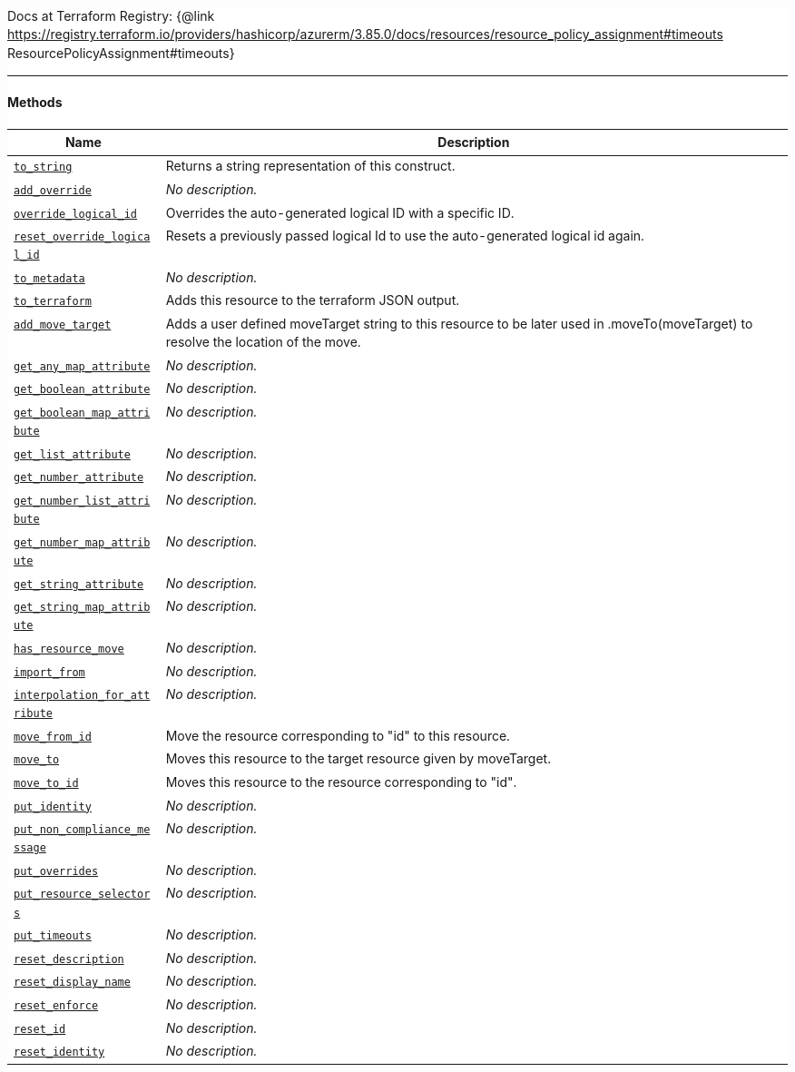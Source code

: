Docs at Terraform Registry: {@link https://registry.terraform.io/providers/hashicorp/azurerm/3.85.0/docs/resources/resource_policy_assignment#timeouts ResourcePolicyAssignment#timeouts}

---

#### Methods <a name="Methods" id="Methods"></a>

| **Name** | **Description** |
| --- | --- |
| <code><a href="#@cdktf/provider-azurerm.resourcePolicyAssignment.ResourcePolicyAssignment.toString">to_string</a></code> | Returns a string representation of this construct. |
| <code><a href="#@cdktf/provider-azurerm.resourcePolicyAssignment.ResourcePolicyAssignment.addOverride">add_override</a></code> | *No description.* |
| <code><a href="#@cdktf/provider-azurerm.resourcePolicyAssignment.ResourcePolicyAssignment.overrideLogicalId">override_logical_id</a></code> | Overrides the auto-generated logical ID with a specific ID. |
| <code><a href="#@cdktf/provider-azurerm.resourcePolicyAssignment.ResourcePolicyAssignment.resetOverrideLogicalId">reset_override_logical_id</a></code> | Resets a previously passed logical Id to use the auto-generated logical id again. |
| <code><a href="#@cdktf/provider-azurerm.resourcePolicyAssignment.ResourcePolicyAssignment.toMetadata">to_metadata</a></code> | *No description.* |
| <code><a href="#@cdktf/provider-azurerm.resourcePolicyAssignment.ResourcePolicyAssignment.toTerraform">to_terraform</a></code> | Adds this resource to the terraform JSON output. |
| <code><a href="#@cdktf/provider-azurerm.resourcePolicyAssignment.ResourcePolicyAssignment.addMoveTarget">add_move_target</a></code> | Adds a user defined moveTarget string to this resource to be later used in .moveTo(moveTarget) to resolve the location of the move. |
| <code><a href="#@cdktf/provider-azurerm.resourcePolicyAssignment.ResourcePolicyAssignment.getAnyMapAttribute">get_any_map_attribute</a></code> | *No description.* |
| <code><a href="#@cdktf/provider-azurerm.resourcePolicyAssignment.ResourcePolicyAssignment.getBooleanAttribute">get_boolean_attribute</a></code> | *No description.* |
| <code><a href="#@cdktf/provider-azurerm.resourcePolicyAssignment.ResourcePolicyAssignment.getBooleanMapAttribute">get_boolean_map_attribute</a></code> | *No description.* |
| <code><a href="#@cdktf/provider-azurerm.resourcePolicyAssignment.ResourcePolicyAssignment.getListAttribute">get_list_attribute</a></code> | *No description.* |
| <code><a href="#@cdktf/provider-azurerm.resourcePolicyAssignment.ResourcePolicyAssignment.getNumberAttribute">get_number_attribute</a></code> | *No description.* |
| <code><a href="#@cdktf/provider-azurerm.resourcePolicyAssignment.ResourcePolicyAssignment.getNumberListAttribute">get_number_list_attribute</a></code> | *No description.* |
| <code><a href="#@cdktf/provider-azurerm.resourcePolicyAssignment.ResourcePolicyAssignment.getNumberMapAttribute">get_number_map_attribute</a></code> | *No description.* |
| <code><a href="#@cdktf/provider-azurerm.resourcePolicyAssignment.ResourcePolicyAssignment.getStringAttribute">get_string_attribute</a></code> | *No description.* |
| <code><a href="#@cdktf/provider-azurerm.resourcePolicyAssignment.ResourcePolicyAssignment.getStringMapAttribute">get_string_map_attribute</a></code> | *No description.* |
| <code><a href="#@cdktf/provider-azurerm.resourcePolicyAssignment.ResourcePolicyAssignment.hasResourceMove">has_resource_move</a></code> | *No description.* |
| <code><a href="#@cdktf/provider-azurerm.resourcePolicyAssignment.ResourcePolicyAssignment.importFrom">import_from</a></code> | *No description.* |
| <code><a href="#@cdktf/provider-azurerm.resourcePolicyAssignment.ResourcePolicyAssignment.interpolationForAttribute">interpolation_for_attribute</a></code> | *No description.* |
| <code><a href="#@cdktf/provider-azurerm.resourcePolicyAssignment.ResourcePolicyAssignment.moveFromId">move_from_id</a></code> | Move the resource corresponding to "id" to this resource. |
| <code><a href="#@cdktf/provider-azurerm.resourcePolicyAssignment.ResourcePolicyAssignment.moveTo">move_to</a></code> | Moves this resource to the target resource given by moveTarget. |
| <code><a href="#@cdktf/provider-azurerm.resourcePolicyAssignment.ResourcePolicyAssignment.moveToId">move_to_id</a></code> | Moves this resource to the resource corresponding to "id". |
| <code><a href="#@cdktf/provider-azurerm.resourcePolicyAssignment.ResourcePolicyAssignment.putIdentity">put_identity</a></code> | *No description.* |
| <code><a href="#@cdktf/provider-azurerm.resourcePolicyAssignment.ResourcePolicyAssignment.putNonComplianceMessage">put_non_compliance_message</a></code> | *No description.* |
| <code><a href="#@cdktf/provider-azurerm.resourcePolicyAssignment.ResourcePolicyAssignment.putOverrides">put_overrides</a></code> | *No description.* |
| <code><a href="#@cdktf/provider-azurerm.resourcePolicyAssignment.ResourcePolicyAssignment.putResourceSelectors">put_resource_selectors</a></code> | *No description.* |
| <code><a href="#@cdktf/provider-azurerm.resourcePolicyAssignment.ResourcePolicyAssignment.putTimeouts">put_timeouts</a></code> | *No description.* |
| <code><a href="#@cdktf/provider-azurerm.resourcePolicyAssignment.ResourcePolicyAssignment.resetDescription">reset_description</a></code> | *No description.* |
| <code><a href="#@cdktf/provider-azurerm.resourcePolicyAssignment.ResourcePolicyAssignment.resetDisplayName">reset_display_name</a></code> | *No description.* |
| <code><a href="#@cdktf/provider-azurerm.resourcePolicyAssignment.ResourcePolicyAssignment.resetEnforce">reset_enforce</a></code> | *No description.* |
| <code><a href="#@cdktf/provider-azurerm.resourcePolicyAssignment.ResourcePolicyAssignment.resetId">reset_id</a></code> | *No description.* |
| <code><a href="#@cdktf/provider-azurerm.resourcePolicyAssignment.ResourcePolicyAssignment.resetIdentity">reset_identity</a></code> | *No description.* |